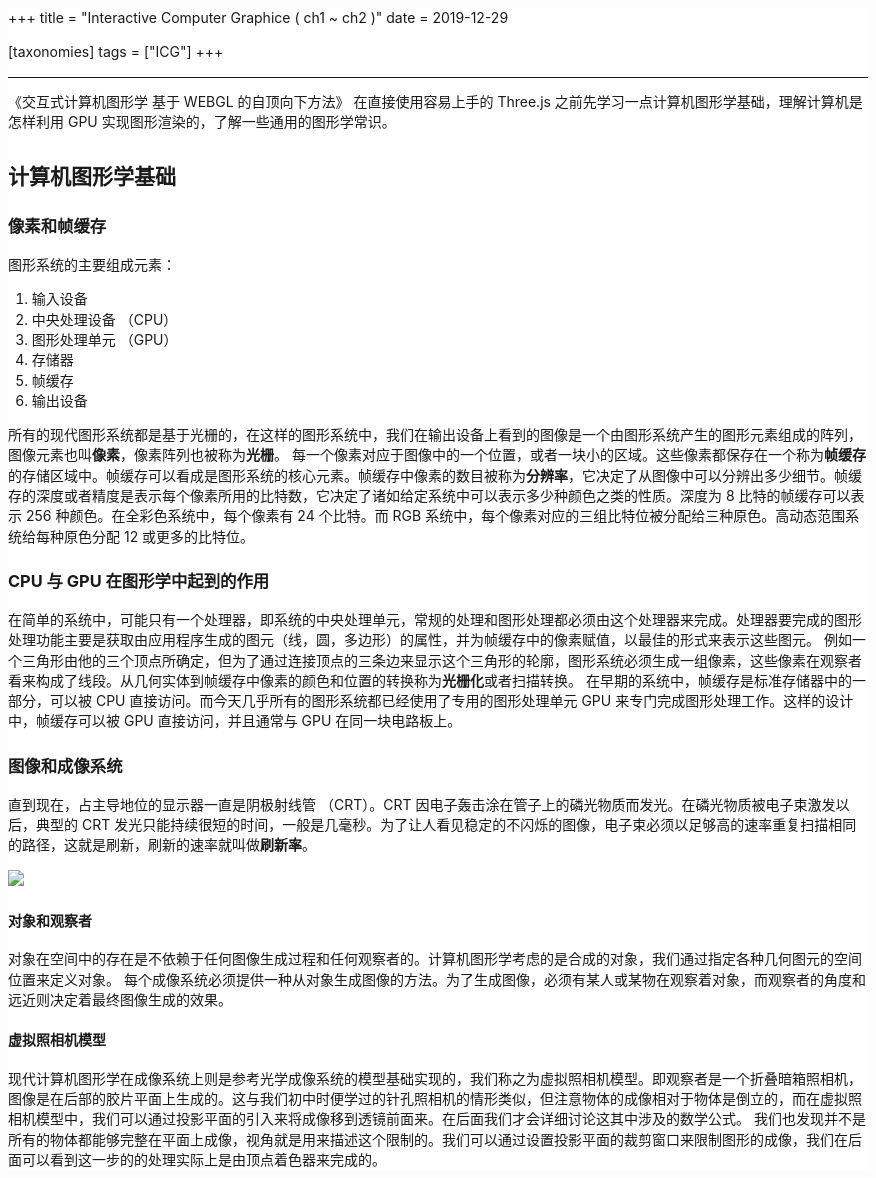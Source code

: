 +++
title = "Interactive Computer Graphice ( ch1 ~ ch2 )"
date = 2019-12-29

[taxonomies]
tags = ["ICG"]
+++

---
《交互式计算机图形学 基于 WEBGL 的自顶向下方法》
在直接使用容易上手的 Three.js 之前先学习一点计算机图形学基础，理解计算机是怎样利用 GPU 实现图形渲染的，了解一些通用的图形学常识。


## 计算机图形学基础
### 像素和帧缓存

图形系统的主要组成元素：
1. 输入设备
2. 中央处理设备 （CPU）
3. 图形处理单元 （GPU）
4. 存储器
5. 帧缓存
6. 输出设备

所有的现代图形系统都是基于光栅的，在这样的图形系统中，我们在输出设备上看到的图像是一个由图形系统产生的图形元素组成的阵列，图像元素也叫**像素**，像素阵列也被称为**光栅**。
每一个像素对应于图像中的一个位置，或者一块小的区域。这些像素都保存在一个称为**帧缓存**的存储区域中。帧缓存可以看成是图形系统的核心元素。帧缓存中像素的数目被称为**分辨率**，它决定了从图像中可以分辨出多少细节。帧缓存的深度或者精度是表示每个像素所用的比特数，它决定了诸如给定系统中可以表示多少种颜色之类的性质。深度为 8 比特的帧缓存可以表示 256 种颜色。在全彩色系统中，每个像素有 24 个比特。而 RGB 系统中，每个像素对应的三组比特位被分配给三种原色。高动态范围系统给每种原色分配 12 或更多的比特位。

### CPU 与 GPU 在图形学中起到的作用

在简单的系统中，可能只有一个处理器，即系统的中央处理单元，常规的处理和图形处理都必须由这个处理器来完成。处理器要完成的图形处理功能主要是获取由应用程序生成的图元（线，圆，多边形）的属性，并为帧缓存中的像素赋值，以最佳的形式来表示这些图元。
例如一个三角形由他的三个顶点所确定，但为了通过连接顶点的三条边来显示这个三角形的轮廓，图形系统必须生成一组像素，这些像素在观察者看来构成了线段。从几何实体到帧缓存中像素的颜色和位置的转换称为**光栅化**或者扫描转换。
在早期的系统中，帧缓存是标准存储器中的一部分，可以被 CPU 直接访问。而今天几乎所有的图形系统都已经使用了专用的图形处理单元 GPU 来专门完成图形处理工作。这样的设计中，帧缓存可以被 GPU 直接访问，并且通常与 GPU 在同一块电路板上。

### 图像和成像系统

直到现在，占主导地位的显示器一直是阴极射线管 （CRT）。CRT 因电子轰击涂在管子上的磷光物质而发光。在磷光物质被电子束激发以后，典型的 CRT 发光只能持续很短的时间，一般是几毫秒。为了让人看见稳定的不闪烁的图像，电子束必须以足够高的速率重复扫描相同的路径，这就是刷新，刷新的速率就叫做**刷新率**。

![](https://i.loli.net/2019/12/29/M2PozTyRLBVmSj5.png)

#### 对象和观察者

对象在空间中的存在是不依赖于任何图像生成过程和任何观察者的。计算机图形学考虑的是合成的对象，我们通过指定各种几何图元的空间位置来定义对象。
每个成像系统必须提供一种从对象生成图像的方法。为了生成图像，必须有某人或某物在观察着对象，而观察者的角度和远近则决定着最终图像生成的效果。

#### 虚拟照相机模型

现代计算机图形学在成像系统上则是参考光学成像系统的模型基础实现的，我们称之为虚拟照相机模型。即观察者是一个折叠暗箱照相机，图像是在后部的胶片平面上生成的。这与我们初中时便学过的针孔照相机的情形类似，但注意物体的成像相对于物体是倒立的，而在虚拟照相机模型中，我们可以通过投影平面的引入来将成像移到透镜前面来。在后面我们才会详细讨论这其中涉及的数学公式。
我们也发现并不是所有的物体都能够完整在平面上成像，视角就是用来描述这个限制的。我们可以通过设置投影平面的裁剪窗口来限制图形的成像，我们在后面可以看到这一步的的处理实际上是由顶点着色器来完成的。
